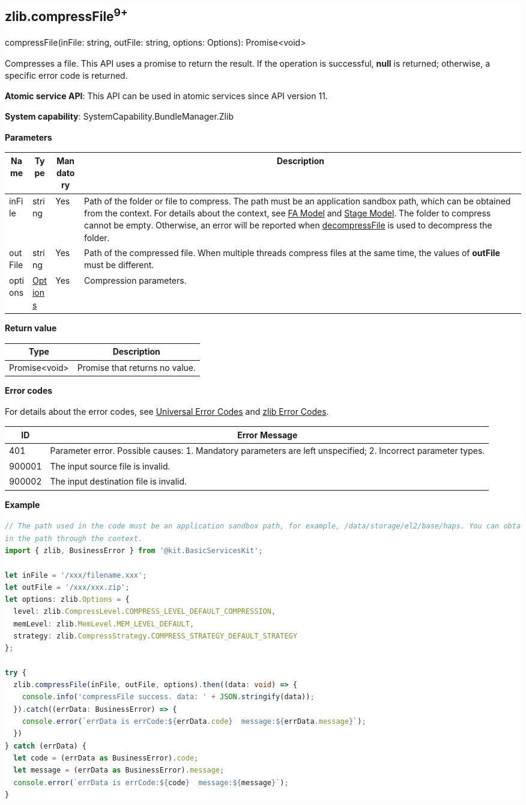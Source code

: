 ## zlib.compressFile<sup>9+</sup>

compressFile(inFile: string, outFile: string, options: Options): Promise\<void>

Compresses a file. This API uses a promise to return the result. If the operation is successful, **null** is returned; otherwise, a specific error code is returned.

**Atomic service API**: This API can be used in atomic services since API version 11.

**System capability**: SystemCapability.BundleManager.Zlib

**Parameters**

| Name | Type               | Mandatory| Description                                                        |
| ------- | ------------------- | ---- | ------------------------------------------------------------ |
| inFile  | string              | Yes  | Path of the folder or file to compress. The path must be an application sandbox path, which can be obtained from the context. For details about the context, see [FA Model](../apis-ability-kit/js-apis-inner-app-context.md) and [Stage Model](../apis-ability-kit/js-apis-inner-application-context.md). The folder to compress cannot be empty. Otherwise, an error will be reported when [decompressFile](#zlibdecompressfile9) is used to decompress the folder.|
| outFile | string              | Yes  | Path of the compressed file. When multiple threads compress files at the same time, the values of **outFile** must be different.                                          |
| options | [Options](#options) | Yes  | Compression parameters.                                              |

**Return value**

| Type          | Description                   |
| -------------- | ----------------------- |
| Promise\<void> | Promise that returns no value.|

**Error codes**

For details about the error codes, see [Universal Error Codes](../errorcode-universal.md) and [zlib Error Codes](./errorcode-zlib.md).

| ID| Error Message                              |
| -------- | ------------------------------------- |
| 401 | Parameter error. Possible causes: 1. Mandatory parameters are left unspecified; 2. Incorrect parameter types.|
| 900001   | The input source file is invalid.      |
| 900002   | The input destination file is invalid. |

**Example**

```ts
// The path used in the code must be an application sandbox path, for example, /data/storage/el2/base/haps. You can obtain the path through the context.
import { zlib, BusinessError } from '@kit.BasicServicesKit';

let inFile = '/xxx/filename.xxx';
let outFile = '/xxx/xxx.zip';
let options: zlib.Options = {
  level: zlib.CompressLevel.COMPRESS_LEVEL_DEFAULT_COMPRESSION,
  memLevel: zlib.MemLevel.MEM_LEVEL_DEFAULT,
  strategy: zlib.CompressStrategy.COMPRESS_STRATEGY_DEFAULT_STRATEGY
};

try {
  zlib.compressFile(inFile, outFile, options).then((data: void) => {
    console.info('compressFile success. data: ' + JSON.stringify(data));
  }).catch((errData: BusinessError) => {
    console.error(`errData is errCode:${errData.code}  message:${errData.message}`);
  })
} catch (errData) {
  let code = (errData as BusinessError).code;
  let message = (errData as BusinessError).message;
  console.error(`errData is errCode:${code}  message:${message}`);
}
```
